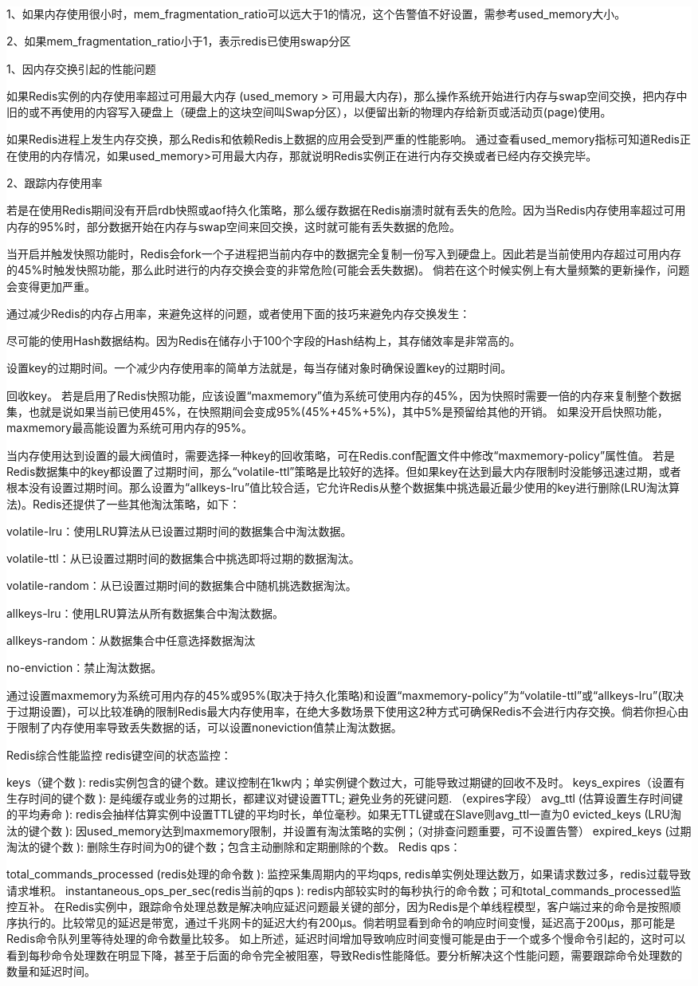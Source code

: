 1、如果内存使用很小时，mem_fragmentation_ratio可以远大于1的情况，这个告警值不好设置，需参考used_memory大小。

2、如果mem_fragmentation_ratio小于1，表示redis已使用swap分区

1、因内存交换引起的性能问题

如果Redis实例的内存使用率超过可用最大内存 (used_memory > 可用最大内存)，那么操作系统开始进行内存与swap空间交换，把内存中旧的或不再使用的内容写入硬盘上（硬盘上的这块空间叫Swap分区），以便留出新的物理内存给新页或活动页(page)使用。 

如果Redis进程上发生内存交换，那么Redis和依赖Redis上数据的应用会受到严重的性能影响。 通过查看used_memory指标可知道Redis正在使用的内存情况，如果used_memory>可用最大内存，那就说明Redis实例正在进行内存交换或者已经内存交换完毕。

2、跟踪内存使用率

若是在使用Redis期间没有开启rdb快照或aof持久化策略，那么缓存数据在Redis崩溃时就有丢失的危险。因为当Redis内存使用率超过可用内存的95%时，部分数据开始在内存与swap空间来回交换，这时就可能有丢失数据的危险。

当开启并触发快照功能时，Redis会fork一个子进程把当前内存中的数据完全复制一份写入到硬盘上。因此若是当前使用内存超过可用内存的45%时触发快照功能，那么此时进行的内存交换会变的非常危险(可能会丢失数据)。 倘若在这个时候实例上有大量频繁的更新操作，问题会变得更加严重。

通过减少Redis的内存占用率，来避免这样的问题，或者使用下面的技巧来避免内存交换发生：

尽可能的使用Hash数据结构。因为Redis在储存小于100个字段的Hash结构上，其存储效率是非常高的。

设置key的过期时间。一个减少内存使用率的简单方法就是，每当存储对象时确保设置key的过期时间。

回收key。 若是启用了Redis快照功能，应该设置“maxmemory”值为系统可使用内存的45%，因为快照时需要一倍的内存来复制整个数据集，也就是说如果当前已使用45%，在快照期间会变成95%(45%+45%+5%)，其中5%是预留给其他的开销。 如果没开启快照功能，maxmemory最高能设置为系统可用内存的95%。

当内存使用达到设置的最大阀值时，需要选择一种key的回收策略，可在Redis.conf配置文件中修改“maxmemory-policy”属性值。 若是Redis数据集中的key都设置了过期时间，那么“volatile-ttl”策略是比较好的选择。但如果key在达到最大内存限制时没能够迅速过期，或者根本没有设置过期时间。那么设置为“allkeys-lru”值比较合适，它允许Redis从整个数据集中挑选最近最少使用的key进行删除(LRU淘汰算法)。Redis还提供了一些其他淘汰策略，如下：

volatile-lru：使用LRU算法从已设置过期时间的数据集合中淘汰数据。

volatile-ttl：从已设置过期时间的数据集合中挑选即将过期的数据淘汰。

volatile-random：从已设置过期时间的数据集合中随机挑选数据淘汰。

allkeys-lru：使用LRU算法从所有数据集合中淘汰数据。

allkeys-random：从数据集合中任意选择数据淘汰

no-enviction：禁止淘汰数据。

通过设置maxmemory为系统可用内存的45%或95%(取决于持久化策略)和设置“maxmemory-policy”为“volatile-ttl”或“allkeys-lru”(取决于过期设置)，可以比较准确的限制Redis最大内存使用率，在绝大多数场景下使用这2种方式可确保Redis不会进行内存交换。倘若你担心由于限制了内存使用率导致丢失数据的话，可以设置noneviction值禁止淘汰数据。

 

 

Redis综合性能监控
redis键空间的状态监控：

keys（键个数 ): redis实例包含的键个数。建议控制在1kw内；单实例键个数过大，可能导致过期键的回收不及时。
keys_expires（设置有生存时间的键个数 ): 是纯缓存或业务的过期长，都建议对键设置TTL; 避免业务的死键问题. （expires字段）
avg_ttl (估算设置生存时间键的平均寿命 ): redis会抽样估算实例中设置TTL键的平均时长，单位毫秒。如果无TTL键或在Slave则avg_ttl一直为0
evicted_keys (LRU淘汰的键个数 ): 因used_memory达到maxmemory限制，并设置有淘汰策略的实例；（对排查问题重要，可不设置告警）
expired_keys (过期淘汰的键个数 ): 删除生存时间为0的键个数；包含主动删除和定期删除的个数。
Redis qps：

total_commands_processed (redis处理的命令数 ): 监控采集周期内的平均qps, 
redis单实例处理达数万，如果请求数过多，redis过载导致请求堆积。
instantaneous_ops_per_sec(redis当前的qps ): redis内部较实时的每秒执行的命令数；可和total_commands_processed监控互补。
在Redis实例中，跟踪命令处理总数是解决响应延迟问题最关键的部分，因为Redis是个单线程模型，客户端过来的命令是按照顺序执行的。比较常见的延迟是带宽，通过千兆网卡的延迟大约有200μs。倘若明显看到命令的响应时间变慢，延迟高于200μs，那可能是Redis命令队列里等待处理的命令数量比较多。 如上所述，延迟时间增加导致响应时间变慢可能是由于一个或多个慢命令引起的，这时可以看到每秒命令处理数在明显下降，甚至于后面的命令完全被阻塞，导致Redis性能降低。要分析解决这个性能问题，需要跟踪命令处理数的数量和延迟时间。

